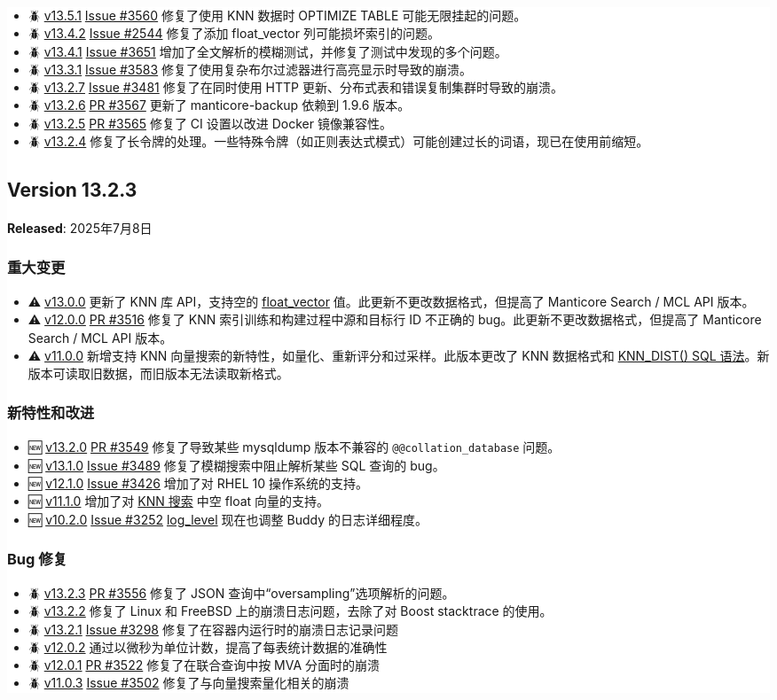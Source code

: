 * 🪲 [v13.5.1](https://github.com/manticoresoftware/manticoresearch/releases/tag/13.5.1) [ Issue #3560](https://github.com/manticoresoftware/manticoresearch/issues/3560) 修复了使用 KNN 数据时 OPTIMIZE TABLE 可能无限挂起的问题。
* 🪲 [v13.4.2](https://github.com/manticoresoftware/manticoresearch/releases/tag/13.4.2) [ Issue #2544](https://github.com/manticoresoftware/manticoresearch/issues/2544) 修复了添加 float_vector 列可能损坏索引的问题。
* 🪲 [v13.4.1](https://github.com/manticoresoftware/manticoresearch/releases/tag/13.4.1) [ Issue #3651](https://github.com/manticoresoftware/manticoresearch/issues/3651) 增加了全文解析的模糊测试，并修复了测试中发现的多个问题。
* 🪲 [v13.3.1](https://github.com/manticoresoftware/manticoresearch/releases/tag/13.3.1) [ Issue #3583](https://github.com/manticoresoftware/manticoresearch/issues/3583) 修复了使用复杂布尔过滤器进行高亮显示时导致的崩溃。
* 🪲 [v13.2.7](https://github.com/manticoresoftware/manticoresearch/releases/tag/13.2.7) [ Issue #3481](https://github.com/manticoresoftware/manticoresearch/issues/3481) 修复了在同时使用 HTTP 更新、分布式表和错误复制集群时导致的崩溃。
* 🪲 [v13.2.6](https://github.com/manticoresoftware/manticoresearch/releases/tag/13.2.6) [ PR #3567](https://github.com/manticoresoftware/manticoresearch/pull/3567) 更新了 manticore-backup 依赖到 1.9.6 版本。
* 🪲 [v13.2.5](https://github.com/manticoresoftware/manticoresearch/releases/tag/13.2.5) [ PR #3565](https://github.com/manticoresoftware/manticoresearch/pull/3565) 修复了 CI 设置以改进 Docker 镜像兼容性。
* 🪲 [v13.2.4](https://github.com/manticoresoftware/manticoresearch/releases/tag/13.2.4) 修复了长令牌的处理。一些特殊令牌（如正则表达式模式）可能创建过长的词语，现已在使用前缩短。

## Version 13.2.3
**Released**: 2025年7月8日

### 重大变更
* ⚠️ [v13.0.0](https://github.com/manticoresoftware/manticoresearch/releases/tag/13.0.0) 更新了 KNN 库 API，支持空的 [float_vector](https://manual.manticoresearch.com/Creating_a_table/Data_types#Float-vector) 值。此更新不更改数据格式，但提高了 Manticore Search / MCL API 版本。
* ⚠️ [v12.0.0](https://github.com/manticoresoftware/manticoresearch/releases/tag/12.0.0) [ PR #3516](https://github.com/manticoresoftware/manticoresearch/pull/3516) 修复了 KNN 索引训练和构建过程中源和目标行 ID 不正确的 bug。此更新不更改数据格式，但提高了 Manticore Search / MCL API 版本。
* ⚠️ [v11.0.0](https://github.com/manticoresoftware/manticoresearch/releases/tag/11.0.0) 新增支持 KNN 向量搜索的新特性，如量化、重新评分和过采样。此版本更改了 KNN 数据格式和 [KNN_DIST() SQL 语法](https://manual.manticoresearch.com/Searching/KNN?client=SQL#KNN-vector-search)。新版本可读取旧数据，而旧版本无法读取新格式。

### 新特性和改进
* 🆕 [v13.2.0](https://github.com/manticoresoftware/manticoresearch/releases/tag/13.2.0) [ PR #3549](https://github.com/manticoresoftware/manticoresearch/issues/3525) 修复了导致某些 mysqldump 版本不兼容的 `@@collation_database` 问题。
* 🆕 [v13.1.0](https://github.com/manticoresoftware/manticoresearch/releases/tag/13.1.0) [ Issue #3489](https://github.com/manticoresoftware/manticoresearch/issues/3489) 修复了模糊搜索中阻止解析某些 SQL 查询的 bug。
* 🆕 [v12.1.0](https://github.com/manticoresoftware/manticoresearch/releases/tag/12.1.0) [ Issue #3426](https://github.com/manticoresoftware/manticoresearch/issues/3426) 增加了对 RHEL 10 操作系统的支持。
* 🆕 [v11.1.0](https://github.com/manticoresoftware/manticoresearch/releases/tag/11.1.0) 增加了对 [KNN 搜索](https://manual.manticoresearch.com/Searching/KNN#KNN-vector-search) 中空 float 向量的支持。
* 🆕 [v10.2.0](https://github.com/manticoresoftware/manticoresearch/releases/tag/10.2.0) [ Issue #3252](https://github.com/manticoresoftware/manticoresearch/issues/3252) [log_level](https://manual.manticoresearch.com/Server_settings/Setting_variables_online#SET) 现在也调整 Buddy 的日志详细程度。

### Bug 修复
* 🪲 [v13.2.3](https://github.com/manticoresoftware/manticoresearch/releases/tag/13.2.3) [ PR #3556](https://github.com/manticoresoftware/manticoresearch/pull/3556) 修复了 JSON 查询中“oversampling”选项解析的问题。
* 🪲 [v13.2.2](https://github.com/manticoresoftware/manticoresearch/releases/tag/13.2.2) 修复了 Linux 和 FreeBSD 上的崩溃日志问题，去除了对 Boost stacktrace 的使用。
* 🪲 [v13.2.1](https://github.com/manticoresoftware/manticoresearch/releases/tag/13.2.1) [ Issue #3298](https://github.com/manticoresoftware/manticoresearch/issues/3298) 修复了在容器内运行时的崩溃日志记录问题
* 🪲 [v12.0.2](https://github.com/manticoresoftware/manticoresearch/releases/tag/12.0.2)  通过以微秒为单位计数，提高了每表统计数据的准确性
* 🪲 [v12.0.1](https://github.com/manticoresoftware/manticoresearch/releases/tag/12.0.1) [ PR #3522](https://github.com/manticoresoftware/manticoresearch/pull/3522) 修复了在联合查询中按 MVA 分面时的崩溃
* 🪲 [v11.0.3](https://github.com/manticoresoftware/manticoresearch/releases/tag/11.0.3) [ Issue #3502](https://github.com/manticoresoftware/manticoresearch/issues/3502) 修复了与向量搜索量化相关的崩溃